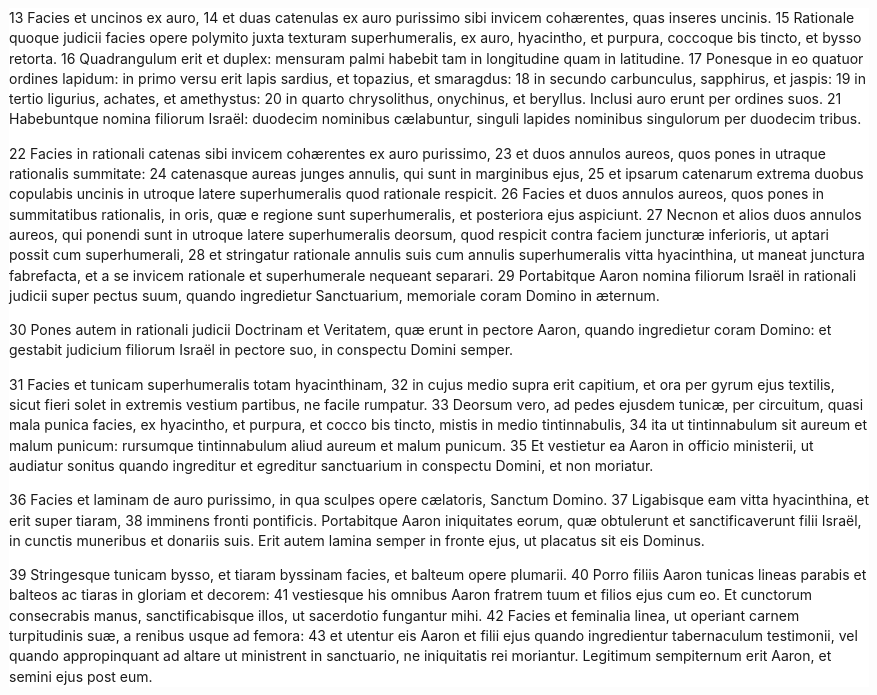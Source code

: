 13 Facies et uncinos ex auro,
14 et duas catenulas ex auro purissimo sibi invicem cohærentes, quas inseres uncinis.
15 Rationale quoque judicii facies opere polymito juxta texturam superhumeralis, ex auro, hyacintho, et purpura, coccoque bis tincto, et bysso retorta.
16 Quadrangulum erit et duplex: mensuram palmi habebit tam in longitudine quam in latitudine.
17 Ponesque in eo quatuor ordines lapidum: in primo versu erit lapis sardius, et topazius, et smaragdus:
18 in secundo carbunculus, sapphirus, et jaspis:
19 in tertio ligurius, achates, et amethystus:
20 in quarto chrysolithus, onychinus, et beryllus. Inclusi auro erunt per ordines suos.
21 Habebuntque nomina filiorum Israël: duodecim nominibus cælabuntur, singuli lapides nominibus singulorum per duodecim tribus.

22 Facies in rationali catenas sibi invicem cohærentes ex auro purissimo,
23 et duos annulos aureos, quos pones in utraque rationalis summitate:
24 catenasque aureas junges annulis, qui sunt in marginibus ejus,
25 et ipsarum catenarum extrema duobus copulabis uncinis in utroque latere superhumeralis quod rationale respicit.
26 Facies et duos annulos aureos, quos pones in summitatibus rationalis, in oris, quæ e regione sunt superhumeralis, et posteriora ejus aspiciunt.
27 Necnon et alios duos annulos aureos, qui ponendi sunt in utroque latere superhumeralis deorsum, quod respicit contra faciem juncturæ inferioris, ut aptari possit cum superhumerali,
28 et stringatur rationale annulis suis cum annulis superhumeralis vitta hyacinthina, ut maneat junctura fabrefacta, et a se invicem rationale et superhumerale nequeant separari.
29 Portabitque Aaron nomina filiorum Israël in rationali judicii super pectus suum, quando ingredietur Sanctuarium, memoriale coram Domino in æternum.

30 Pones autem in rationali judicii Doctrinam et Veritatem, quæ erunt in pectore Aaron, quando ingredietur coram Domino: et gestabit judicium filiorum Israël in pectore suo, in conspectu Domini semper.

31 Facies et tunicam superhumeralis totam hyacinthinam,
32 in cujus medio supra erit capitium, et ora per gyrum ejus textilis, sicut fieri solet in extremis vestium partibus, ne facile rumpatur.
33 Deorsum vero, ad pedes ejusdem tunicæ, per circuitum, quasi mala punica facies, ex hyacintho, et purpura, et cocco bis tincto, mistis in medio tintinnabulis,
34 ita ut tintinnabulum sit aureum et malum punicum: rursumque tintinnabulum aliud aureum et malum punicum.
35 Et vestietur ea Aaron in officio ministerii, ut audiatur sonitus quando ingreditur et egreditur sanctuarium in conspectu Domini, et non moriatur.

36 Facies et laminam de auro purissimo, in qua sculpes opere cælatoris, Sanctum Domino.
37 Ligabisque eam vitta hyacinthina, et erit super tiaram,
38 imminens fronti pontificis. Portabitque Aaron iniquitates eorum, quæ obtulerunt et sanctificaverunt filii Israël, in cunctis muneribus et donariis suis. Erit autem lamina semper in fronte ejus, ut placatus sit eis Dominus.

39 Stringesque tunicam bysso, et tiaram byssinam facies, et balteum opere plumarii.
40 Porro filiis Aaron tunicas lineas parabis et balteos ac tiaras in gloriam et decorem:
41 vestiesque his omnibus Aaron fratrem tuum et filios ejus cum eo. Et cunctorum consecrabis manus, sanctificabisque illos, ut sacerdotio fungantur mihi.
42 Facies et feminalia linea, ut operiant carnem turpitudinis suæ, a renibus usque ad femora:
43 et utentur eis Aaron et filii ejus quando ingredientur tabernaculum testimonii, vel quando appropinquant ad altare ut ministrent in sanctuario, ne iniquitatis rei moriantur. Legitimum sempiternum erit Aaron, et semini ejus post eum.
